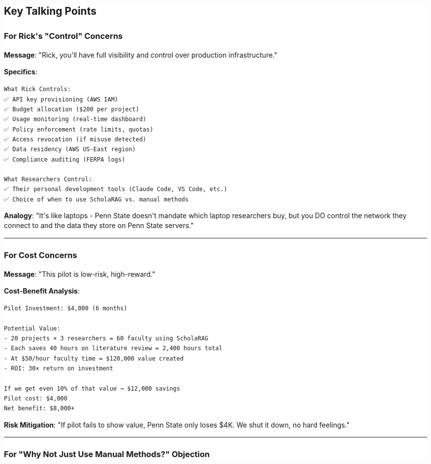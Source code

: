 
## Key Talking Points

### For Rick's "Control" Concerns

**Message**: "Rick, you'll have full visibility and control over production infrastructure."

**Specifics**:
```
What Rick Controls:
✅ API key provisioning (AWS IAM)
✅ Budget allocation ($200 per project)
✅ Usage monitoring (real-time dashboard)
✅ Policy enforcement (rate limits, quotas)
✅ Access revocation (if misuse detected)
✅ Data residency (AWS US-East region)
✅ Compliance auditing (FERPA logs)

What Researchers Control:
✅ Their personal development tools (Claude Code, VS Code, etc.)
✅ Choice of when to use ScholaRAG vs. manual methods
```

**Analogy**: "It's like laptops - Penn State doesn't mandate which laptop researchers buy, but you DO control the network they connect to and the data they store on Penn State servers."

---

### For Cost Concerns

**Message**: "This pilot is low-risk, high-reward."

**Cost-Benefit Analysis**:

```
Pilot Investment: $4,000 (6 months)

Potential Value:
- 20 projects × 3 researchers = 60 faculty using ScholaRAG
- Each saves 40 hours on literature review = 2,400 hours total
- At $50/hour faculty time = $120,000 value created
- ROI: 30× return on investment

If we get even 10% of that value → $12,000 savings
Pilot cost: $4,000
Net benefit: $8,000+
```

**Risk Mitigation**: "If pilot fails to show value, Penn State only loses $4K. We shut it down, no hard feelings."

---

### For "Why Not Just Use Manual Methods?" Objection
